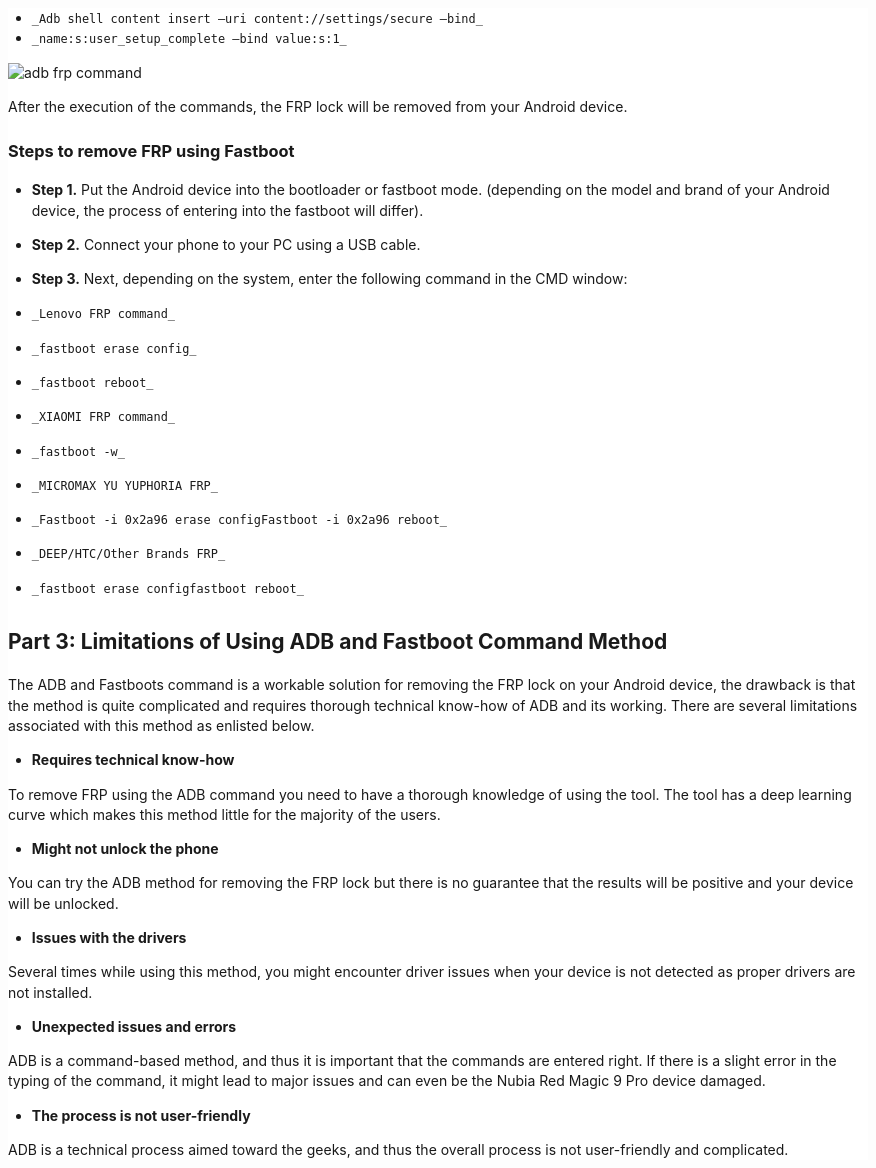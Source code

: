 - `_Adb shell content insert –uri content://settings/secure –bind_`
- `_name:s:user_setup_complete –bind value:s:1_`

![adb frp command](https://images.wondershare.com/drfone/article/2022/04/adb-frp-command.jpg)

After the execution of the commands, the FRP lock will be removed from your Android device.

### Steps to remove FRP using Fastboot

- **Step 1.** Put the Android device into the bootloader or fastboot mode. (depending on the model and brand of your Android device, the process of entering into the fastboot will differ).
- **Step 2.** Connect your phone to your PC using a USB cable.
- **Step 3.** Next, depending on the system, enter the following command in the CMD window:

- `_Lenovo FRP command_`
- `_fastboot erase config_`
- `_fastboot reboot_`
- `_XIAOMI FRP command_`
- `_fastboot -w_`
- `_MICROMAX YU YUPHORIA FRP_`
- `_Fastboot -i 0x2a96 erase configFastboot -i 0x2a96 reboot_`
- `_DEEP/HTC/Other Brands FRP_`
- `_fastboot erase configfastboot reboot_`

## Part 3: Limitations of Using ADB and Fastboot Command Method

The ADB and Fastboots command is a workable solution for removing the FRP lock on your Android device, the drawback is that the method is quite complicated and requires thorough technical know-how of ADB and its working. There are several limitations associated with this method as enlisted below.

- **Requires technical know-how**

To remove FRP using the ADB command you need to have a thorough knowledge of using the tool. The tool has a deep learning curve which makes this method little for the majority of the users.

- **Might not unlock the phone**

You can try the ADB method for removing the FRP lock but there is no guarantee that the results will be positive and your device will be unlocked.

- **Issues with the drivers**

Several times while using this method, you might encounter driver issues when your device is not detected as proper drivers are not installed.

- **Unexpected issues and errors**

ADB is a command-based method, and thus it is important that the commands are entered right. If there is a slight error in the typing of the command, it might lead to major issues and can even be the Nubia Red Magic 9 Pro device damaged.

- **The process is not user-friendly**

ADB is a technical process aimed toward the geeks, and thus the overall process is not user-friendly and complicated.
